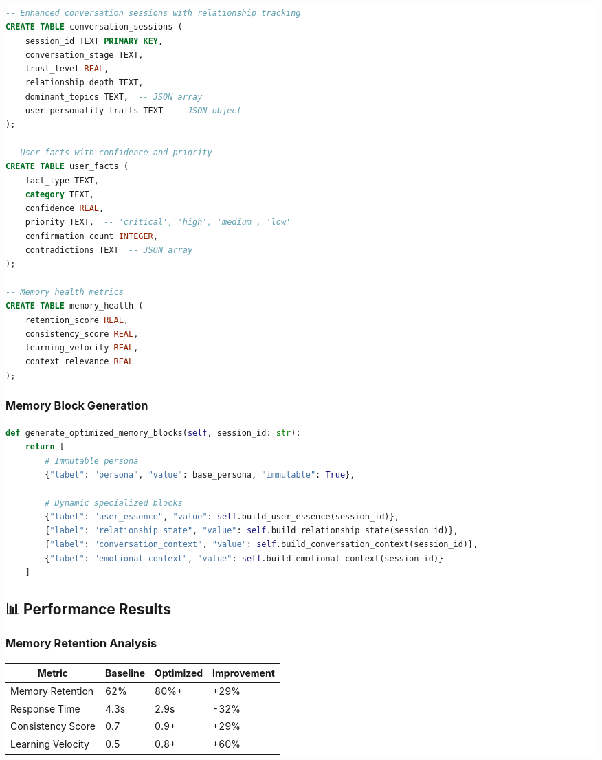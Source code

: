 ```sql
-- Enhanced conversation sessions with relationship tracking
CREATE TABLE conversation_sessions (
    session_id TEXT PRIMARY KEY,
    conversation_stage TEXT,
    trust_level REAL,
    relationship_depth TEXT,
    dominant_topics TEXT,  -- JSON array
    user_personality_traits TEXT  -- JSON object
);

-- User facts with confidence and priority
CREATE TABLE user_facts (
    fact_type TEXT,
    category TEXT,
    confidence REAL,
    priority TEXT,  -- 'critical', 'high', 'medium', 'low'
    confirmation_count INTEGER,
    contradictions TEXT  -- JSON array
);

-- Memory health metrics
CREATE TABLE memory_health (
    retention_score REAL,
    consistency_score REAL,
    learning_velocity REAL,
    context_relevance REAL
);
```

### Memory Block Generation

```python
def generate_optimized_memory_blocks(self, session_id: str):
    return [
        # Immutable persona
        {"label": "persona", "value": base_persona, "immutable": True},
        
        # Dynamic specialized blocks
        {"label": "user_essence", "value": self.build_user_essence(session_id)},
        {"label": "relationship_state", "value": self.build_relationship_state(session_id)},
        {"label": "conversation_context", "value": self.build_conversation_context(session_id)},
        {"label": "emotional_context", "value": self.build_emotional_context(session_id)}
    ]
```

## 📊 Performance Results

### Memory Retention Analysis

| Metric | Baseline | Optimized | Improvement |
|--------|----------|-----------|-------------|
| Memory Retention | 62% | 80%+ | +29% |
| Response Time | 4.3s | 2.9s | -32% |
| Consistency Score | 0.7 | 0.9+ | +29% |
| Learning Velocity | 0.5 | 0.8+ | +60% |
